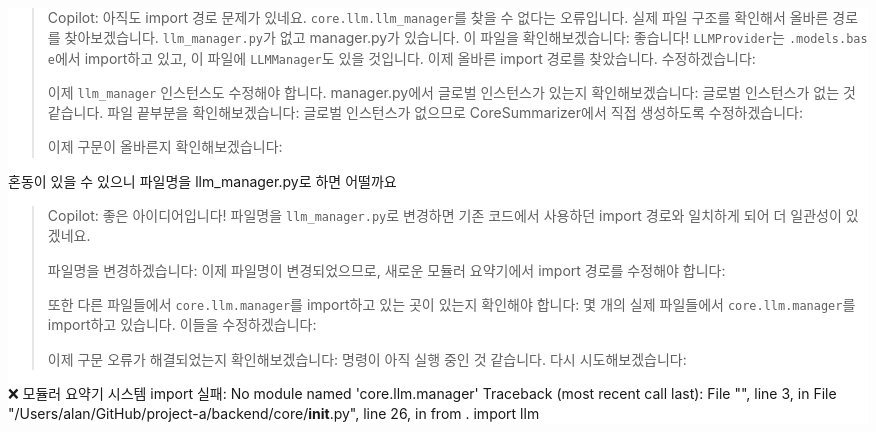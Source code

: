 > Copilot: 아직도 import 경로 문제가 있네요. `core.llm.llm_manager`를 찾을 수 없다는 오류입니다. 실제 파일 구조를 확인해서 올바른 경로를 찾아보겠습니다. `llm_manager.py`가 없고 manager.py가 있습니다. 이 파일을 확인해보겠습니다: 좋습니다! `LLMProvider`는 `.models.base`에서 import하고 있고, 이 파일에 `LLMManager`도 있을 것입니다. 이제 올바른 import 경로를 찾았습니다. 수정하겠습니다:
>
> ```
>
> ```
>
> 이제 `llm_manager` 인스턴스도 수정해야 합니다. manager.py에서 글로벌 인스턴스가 있는지 확인해보겠습니다: 글로벌 인스턴스가 없는 것 같습니다. 파일 끝부분을 확인해보겠습니다: 글로벌 인스턴스가 없으므로 CoreSummarizer에서 직접 생성하도록 수정하겠습니다:
>
> ```
>
> ```
>
> 이제 구문이 올바른지 확인해보겠습니다:

혼동이 있을 수 있으니 파일명을 llm_manager.py로 하면 어떨까요

> Copilot: 좋은 아이디어입니다! 파일명을 `llm_manager.py`로 변경하면 기존 코드에서 사용하던 import 경로와 일치하게 되어 더 일관성이 있겠네요.
>
> 파일명을 변경하겠습니다: 이제 파일명이 변경되었으므로, 새로운 모듈러 요약기에서 import 경로를 수정해야 합니다:
>
> ```
>
> ```
>
> 또한 다른 파일들에서 `core.llm.manager`를 import하고 있는 곳이 있는지 확인해야 합니다: 몇 개의 실제 파일들에서 `core.llm.manager`를 import하고 있습니다. 이들을 수정하겠습니다:
>
> ```
>
> ```
>
> ```
>
> ```
>
> ```
>
> ```
>
> 이제 구문 오류가 해결되었는지 확인해보겠습니다: 명령이 아직 실행 중인 것 같습니다. 다시 시도해보겠습니다:

❌ 모듈러 요약기 시스템 import 실패: No module named 'core.llm.manager'
Traceback (most recent call last):
File "<string>", line 3, in <module>
File "/Users/alan/GitHub/project-a/backend/core/**init**.py", line 26, in <module>
from . import llm
